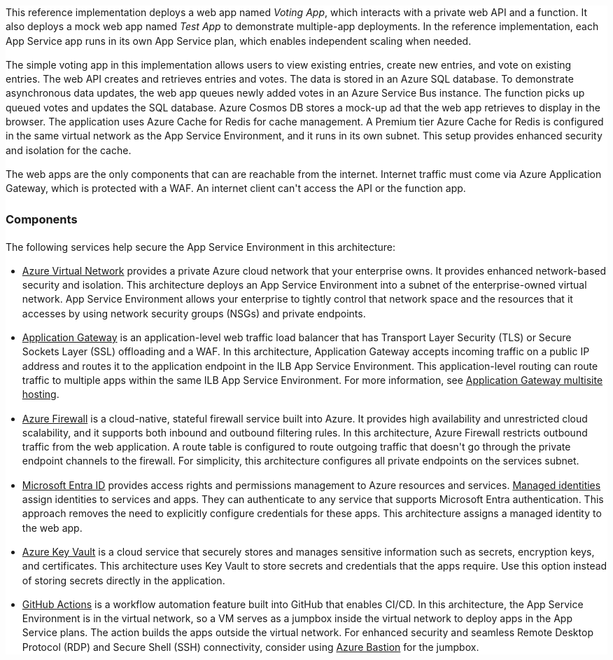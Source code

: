 This reference implementation deploys a web app named *Voting App*, which interacts with a private web API and a function. It also deploys a mock web app named *Test App* to demonstrate multiple-app deployments. In the reference implementation, each App Service app runs in its own App Service plan, which enables independent scaling when needed.

The simple voting app in this implementation allows users to view existing entries, create new entries, and vote on existing entries. The web API creates and retrieves entries and votes. The data is stored in an Azure SQL database. To demonstrate asynchronous data updates, the web app queues newly added votes in an Azure Service Bus instance. The function picks up queued votes and updates the SQL database. Azure Cosmos DB stores a mock-up ad that the web app retrieves to display in the browser. The application uses Azure Cache for Redis for cache management. A Premium tier Azure Cache for Redis is configured in the same virtual network as the App Service Environment, and it runs in its own subnet. This setup provides enhanced security and isolation for the cache.

The web apps are the only components that can are reachable from the internet. Internet traffic must come via Azure Application Gateway, which is protected with a WAF. An internet client can't access the API or the function app.

### Components

The following services help secure the App Service Environment in this architecture:

- [Azure Virtual Network](/azure/well-architected/service-guides/virtual-network) provides a private Azure cloud network that your enterprise owns. It provides enhanced network-based security and isolation. This architecture deploys an App Service Environment into a subnet of the enterprise-owned virtual network. App Service Environment allows your enterprise to tightly control that network space and the resources that it accesses by using network security groups (NSGs) and private endpoints. 

- [Application Gateway](/azure/well-architected/service-guides/azure-application-gateway) is an application-level web traffic load balancer that has Transport Layer Security (TLS) or Secure Sockets Layer (SSL) offloading and a WAF. In this architecture, Application Gateway accepts incoming traffic on a public IP address and routes it to the application endpoint in the ILB App Service Environment. This application-level routing can route traffic to multiple apps within the same ILB App Service Environment. For more information, see [Application Gateway multisite hosting](/azure/application-gateway/multiple-site-overview).

- [Azure Firewall](/azure/well-architected/service-guides/azure-firewall) is a cloud-native, stateful firewall service built into Azure. It provides high availability and unrestricted cloud scalability, and it supports both inbound and outbound filtering rules. In this architecture, Azure Firewall restricts outbound traffic from the web application. A route table is configured to route outgoing traffic that doesn't go through the private endpoint channels to the firewall. For simplicity, this architecture configures all private endpoints on the services subnet.

- [Microsoft Entra ID](/entra/fundamentals/whatis) provides access rights and permissions management to Azure resources and services. [Managed identities](/entra/identity/managed-identities-azure-resources/overview) assign identities to services and apps. They can authenticate to any service that supports Microsoft Entra authentication. This approach removes the need to explicitly configure credentials for these apps. This architecture assigns a managed identity to the web app.

- [Azure Key Vault](/azure/key-vault/general/overview) is a cloud service that securely stores and manages sensitive information such as secrets, encryption keys, and certificates. This architecture uses Key Vault to store secrets and credentials that the apps require. Use this option instead of storing secrets directly in the application.

- [GitHub Actions](/azure/developer/github/github-actions) is a workflow automation feature built into GitHub that enables CI/CD. In this architecture, the App Service Environment is in the virtual network, so a VM serves as a jumpbox inside the virtual network to deploy apps in the App Service plans. The action builds the apps outside the virtual network. For enhanced security and seamless Remote Desktop Protocol (RDP) and Secure Shell (SSH) connectivity, consider using [Azure Bastion](/azure/bastion/bastion-overview) for the jumpbox.
